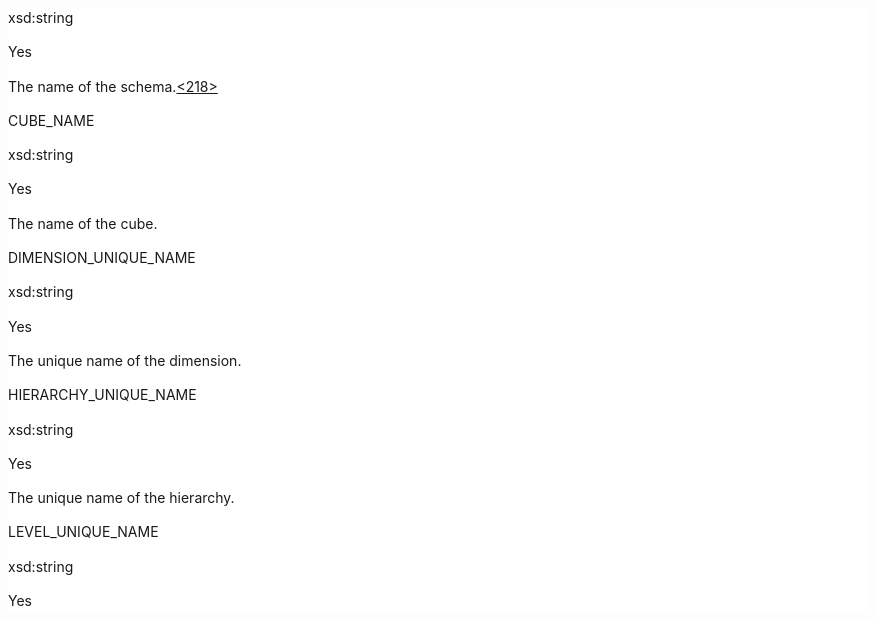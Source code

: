   <td>
  <p>xsd:string</p>
  </td>
  <td>
  <p>Yes</p>
  </td>
  <td>
  <p>The name of the schema.<a id="Appendix_A_Target_218"></a><a href="b9ac4859-2662-44ca-b131-9addd8b953dc.md#Appendix_A_218" aria-label="Product behavior note 218">&lt;218&gt;</a></p>
  </td>
 </tr>
 <tr>
  <td>
  <p>CUBE_NAME</p>
  </td>
  <td>
  <p>xsd:string</p>
  </td>
  <td>
  <p>Yes</p>
  </td>
  <td>
  <p>The name of the cube.</p>
  </td>
 </tr>
 <tr>
  <td>
  <p>DIMENSION_UNIQUE_NAME</p>
  </td>
  <td>
  <p>xsd:string</p>
  </td>
  <td>
  <p>Yes</p>
  </td>
  <td>
  <p>The unique name of the dimension.</p>
  </td>
 </tr>
 <tr>
  <td>
  <p>HIERARCHY_UNIQUE_NAME</p>
  </td>
  <td>
  <p>xsd:string</p>
  </td>
  <td>
  <p>Yes</p>
  </td>
  <td>
  <p>The unique name of the hierarchy.</p>
  </td>
 </tr>
 <tr>
  <td>
  <p>LEVEL_UNIQUE_NAME</p>
  </td>
  <td>
  <p>xsd:string</p>
  </td>
  <td>
  <p>Yes</p>
  </td>
  <td>